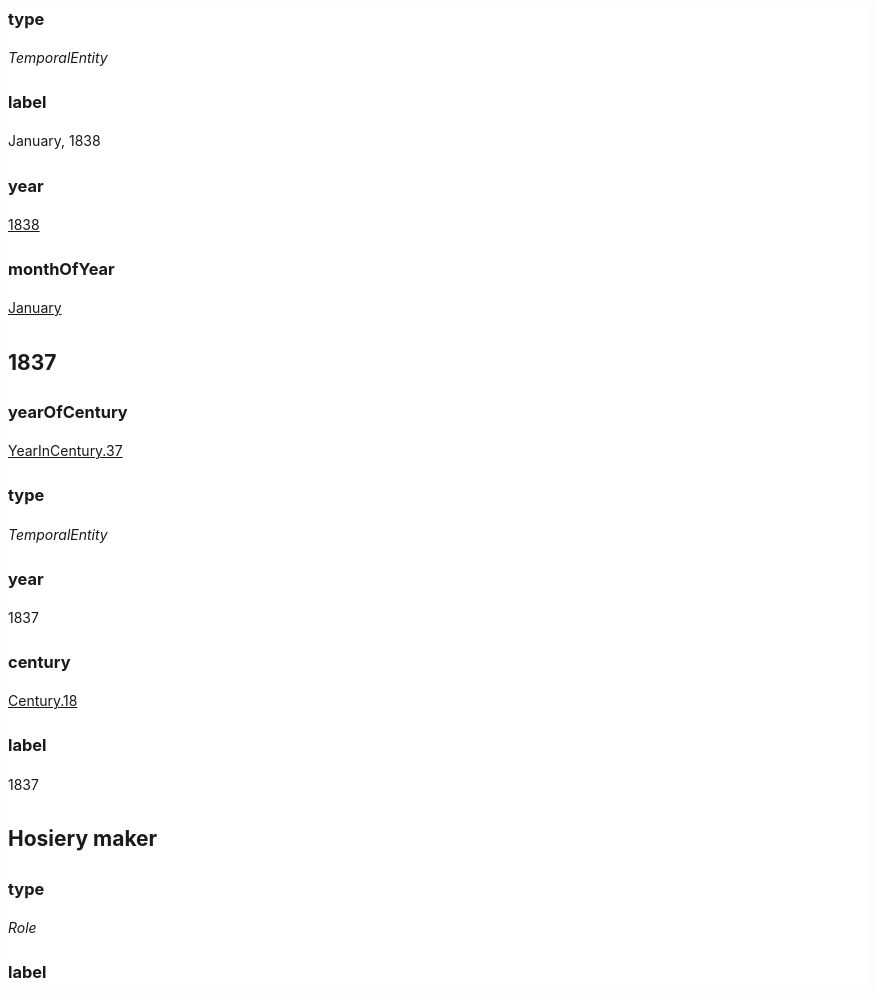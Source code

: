### type


*TemporalEntity*

### label


January, 1838

### year


[1838](#1838)

### monthOfYear


[January](#January)

## 1837

### yearOfCentury


[YearInCentury.37](#YearInCentury.37)

### type


*TemporalEntity*

### year


1837

### century


[Century.18](#Century.18)

### label


1837

## Hosiery maker

### type


*Role*

### label
